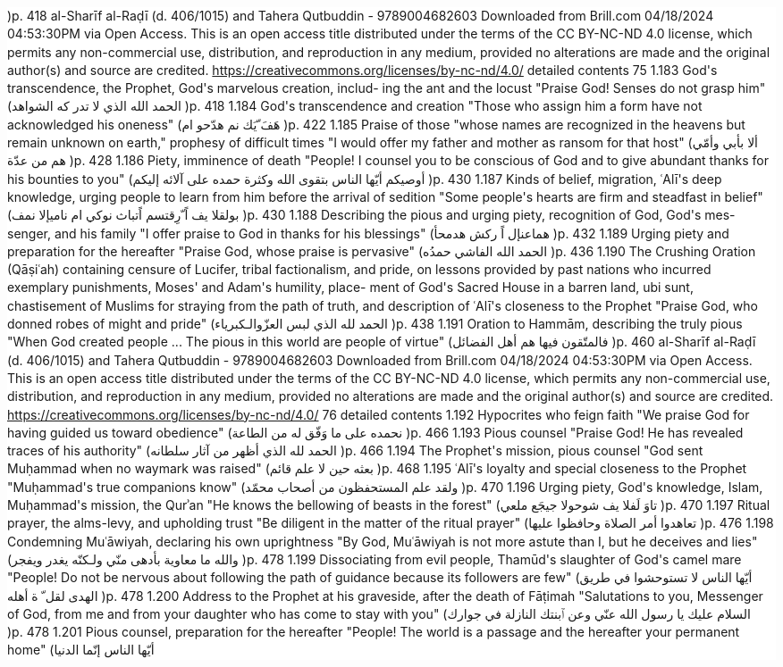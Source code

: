 )p. 418 al-Sharīf al-Raḍī (d. 406/1015) and Tahera Qutbuddin -
9789004682603 Downloaded from Brill.com 04/18/2024 04:53:30PM via Open
Access. This is an open access title distributed under the terms of the
CC BY-NC-ND 4.0 license, which permits any non-commercial use,
distribution, and reproduction in any medium, provided no alterations
are made and the original author(s) and source are credited.
https://creativecommons.org/licenses/by-nc-nd/4.0/ detailed contents 75
1.183 God's transcendence, the Prophet, God's marvelous creation,
includ- ing the ant and the locust "Praise God! Senses do not grasp him"
(الحمد الله الذي لا تدر كه الشواهد )p. 418 1.184 God's transcendence and
creation "Those who assign him a form have not acknowledged his oneness"
(هَفَ ّيَك نم هدّحو ام )p. 422 1.185 Praise of those "whose names are
recognized in the heavens but remain unknown on earth," prophesy of
difficult times "I would offer my father and mother as ransom for that
host" (ألا بأبي وأمّي هم من عدّة )p. 428 1.186 Piety, imminence of death
"People! I counsel you to be conscious of God and to give abundant
thanks for his bounties to you" (أوصيكم أيّها الناس بتقوى الله وكثرة حمده
على آلائه إليكم )p. 430 1.187 Kinds of belief, migration, ʿAlī's deep
knowledge, urging people to learn from him before the arrival of
sedition "Some people's hearts are firm and steadfast in belief" (بولقلا
يف اً ّرِقتسم اًتباث نوكي ام ناميإلا نمف )p. 430 1.188 Describing the pious
and urging piety, recognition of God, God's mes- senger, and his family
"I offer praise to God in thanks for his blessings" (هماعنإل اً ركش هدمحأ
)p. 432 1.189 Urging piety and preparation for the hereafter "Praise
God, whose praise is pervasive" (الحمد الله الفاشي حمدُه )p. 436 1.190
The Crushing Oration (Qāṣiʿah) containing censure of Lucifer, tribal
factionalism, and pride, on lessons provided by past nations who
incurred exemplary punishments, Moses' and Adam's humility, place- ment
of God's Sacred House in a barren land, ubi sunt, chastisement of
Muslims for straying from the path of truth, and description of ʿAlī's
closeness to the Prophet "Praise God, who donned robes of might and
pride" (الحمد لله الذي لبس العزّوالـكبرياء )p. 438 1.191 Oration to
Hammām, describing the truly pious "When God created people ... The
pious in this world are people of virtue" (فالمتّقون فيها هم أهل الفضائل
)p. 460 al-Sharīf al-Raḍī (d. 406/1015) and Tahera Qutbuddin -
9789004682603 Downloaded from Brill.com 04/18/2024 04:53:30PM via Open
Access. This is an open access title distributed under the terms of the
CC BY-NC-ND 4.0 license, which permits any non-commercial use,
distribution, and reproduction in any medium, provided no alterations
are made and the original author(s) and source are credited.
https://creativecommons.org/licenses/by-nc-nd/4.0/ 76 detailed contents
1.192 Hypocrites who feign faith "We praise God for having guided us
toward obedience" (نحمده على ما وَفّق له من الطاعة )p. 466 1.193 Pious
counsel "Praise God! He has revealed traces of his authority" (الحمد لله
الذي أظهر من آثار سلطانه )p. 466 1.194 The Prophet's mission, pious
counsel "God sent Muḥammad when no waymark was raised" (بعثه حين لا علم
قائم )p. 468 1.195 ʿAlī's loyalty and special closeness to the Prophet
"Muḥammad's true companions know" (ولقد علم المستحفظون من أصحاب محمّد
)p. 470 1.196 Urging piety, God's knowledge, Islam, Muḥammad's mission,
the Qurʾan "He knows the bellowing of beasts in the forest" (تاوَ لَفلا يف
شوحولا جيجَع ملعي )p. 470 1.197 Ritual prayer, the alms-levy, and
upholding trust "Be diligent in the matter of the ritual prayer"
(تعاهدوا أمر الصلاة وحافظوا عليها )p. 476 1.198 Condemning Muʿāwiyah,
declaring his own uprightness "By God, Muʿāwiyah is not more astute than
I, but he deceives and lies" (والله ما معاوية بأدهى منّي ولـكنّه يغدر
ويفجر )p. 478 1.199 Dissociating from evil people, Thamūd's slaughter of
God's camel mare "People! Do not be nervous about following the path of
guidance because its followers are few" (أيّها الناس لا تستوحشوا في طريق
الهدى لقل ّ ة أهله )p. 478 1.200 Address to the Prophet at his
graveside, after the death of Fāṭimah "Salutations to you, Messenger of
God, from me and from your daughter who has come to stay with you"
(السلام عليك يا رسول الله عنّي وعن ٱبنتك النازلة في جوارك )p. 478 1.201
Pious counsel, preparation for the hereafter "People! The world is a
passage and the hereafter your permanent home" (أيّها الناس إنّما الدنيا